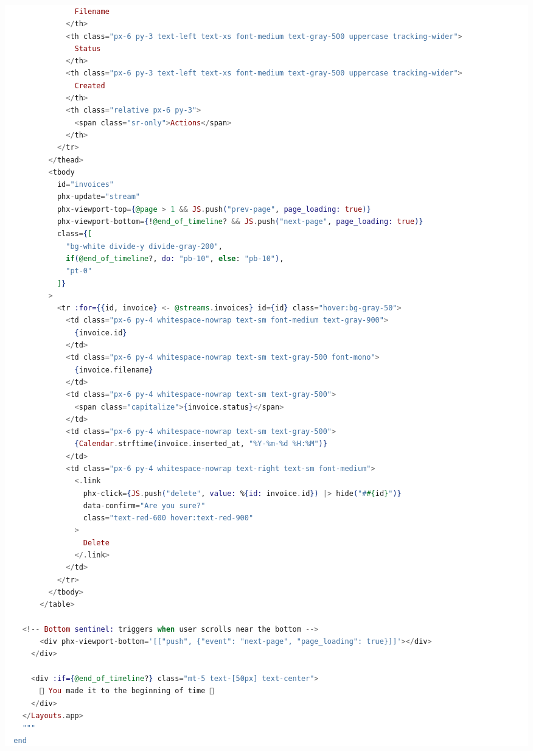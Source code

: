 ```elixir
                Filename
              </th>
              <th class="px-6 py-3 text-left text-xs font-medium text-gray-500 uppercase tracking-wider">
                Status
              </th>
              <th class="px-6 py-3 text-left text-xs font-medium text-gray-500 uppercase tracking-wider">
                Created
              </th>
              <th class="relative px-6 py-3">
                <span class="sr-only">Actions</span>
              </th>
            </tr>
          </thead>
          <tbody
            id="invoices"
            phx-update="stream"
            phx-viewport-top={@page > 1 && JS.push("prev-page", page_loading: true)}
            phx-viewport-bottom={!@end_of_timeline? && JS.push("next-page", page_loading: true)}
            class={[
              "bg-white divide-y divide-gray-200",
              if(@end_of_timeline?, do: "pb-10", else: "pb-10"),
              "pt-0"
            ]}
          >
            <tr :for={{id, invoice} <- @streams.invoices} id={id} class="hover:bg-gray-50">
              <td class="px-6 py-4 whitespace-nowrap text-sm font-medium text-gray-900">
                {invoice.id}
              </td>
              <td class="px-6 py-4 whitespace-nowrap text-sm text-gray-500 font-mono">
                {invoice.filename}
              </td>
              <td class="px-6 py-4 whitespace-nowrap text-sm text-gray-500">
                <span class="capitalize">{invoice.status}</span>
              </td>
              <td class="px-6 py-4 whitespace-nowrap text-sm text-gray-500">
                {Calendar.strftime(invoice.inserted_at, "%Y-%m-%d %H:%M")}
              </td>
              <td class="px-6 py-4 whitespace-nowrap text-right text-sm font-medium">
                <.link
                  phx-click={JS.push("delete", value: %{id: invoice.id}) |> hide("##{id}")}
                  data-confirm="Are you sure?"
                  class="text-red-600 hover:text-red-900"
                >
                  Delete
                </.link>
              </td>
            </tr>
          </tbody>
        </table>

    <!-- Bottom sentinel: triggers when user scrolls near the bottom -->
        <div phx-viewport-bottom='[["push", {"event": "next-page", "page_loading": true}]]'></div>
      </div>

      <div :if={@end_of_timeline?} class="mt-5 text-[50px] text-center">
        🎉 You made it to the beginning of time 🎉
      </div>
    </Layouts.app>
    """
  end

```